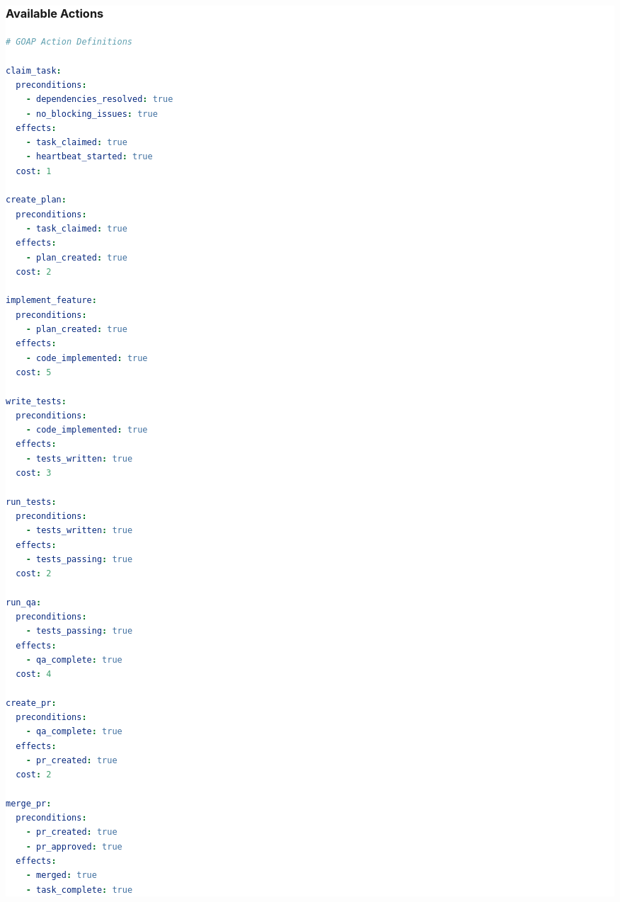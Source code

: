 ### Available Actions

```yaml
# GOAP Action Definitions

claim_task:
  preconditions:
    - dependencies_resolved: true
    - no_blocking_issues: true
  effects:
    - task_claimed: true
    - heartbeat_started: true
  cost: 1

create_plan:
  preconditions:
    - task_claimed: true
  effects:
    - plan_created: true
  cost: 2

implement_feature:
  preconditions:
    - plan_created: true
  effects:
    - code_implemented: true
  cost: 5

write_tests:
  preconditions:
    - code_implemented: true
  effects:
    - tests_written: true
  cost: 3

run_tests:
  preconditions:
    - tests_written: true
  effects:
    - tests_passing: true
  cost: 2

run_qa:
  preconditions:
    - tests_passing: true
  effects:
    - qa_complete: true
  cost: 4

create_pr:
  preconditions:
    - qa_complete: true
  effects:
    - pr_created: true
  cost: 2

merge_pr:
  preconditions:
    - pr_created: true
    - pr_approved: true
  effects:
    - merged: true
    - task_complete: true
```